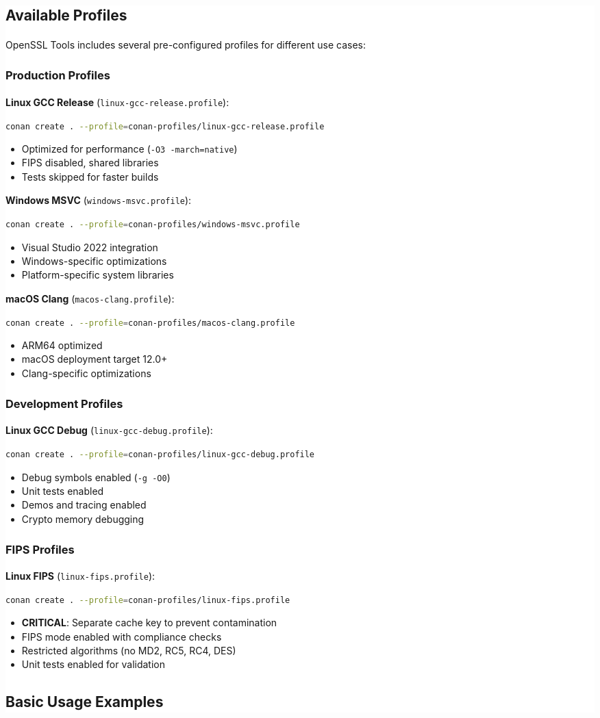 ## Available Profiles

OpenSSL Tools includes several pre-configured profiles for different use cases:

### Production Profiles

**Linux GCC Release** (`linux-gcc-release.profile`):
```bash
conan create . --profile=conan-profiles/linux-gcc-release.profile
```
- Optimized for performance (`-O3 -march=native`)
- FIPS disabled, shared libraries
- Tests skipped for faster builds

**Windows MSVC** (`windows-msvc.profile`):
```bash
conan create . --profile=conan-profiles/windows-msvc.profile
```
- Visual Studio 2022 integration
- Windows-specific optimizations
- Platform-specific system libraries

**macOS Clang** (`macos-clang.profile`):
```bash
conan create . --profile=conan-profiles/macos-clang.profile
```
- ARM64 optimized
- macOS deployment target 12.0+
- Clang-specific optimizations

### Development Profiles

**Linux GCC Debug** (`linux-gcc-debug.profile`):
```bash
conan create . --profile=conan-profiles/linux-gcc-debug.profile
```
- Debug symbols enabled (`-g -O0`)
- Unit tests enabled
- Demos and tracing enabled
- Crypto memory debugging

### FIPS Profiles

**Linux FIPS** (`linux-fips.profile`):
```bash
conan create . --profile=conan-profiles/linux-fips.profile
```
- **CRITICAL**: Separate cache key to prevent contamination
- FIPS mode enabled with compliance checks
- Restricted algorithms (no MD2, RC5, RC4, DES)
- Unit tests enabled for validation

## Basic Usage Examples
